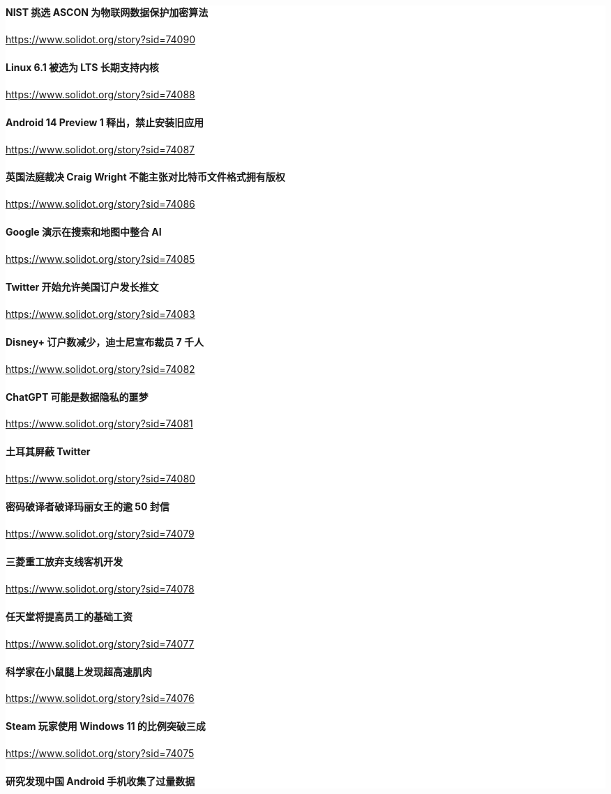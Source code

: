 #### NIST 挑选 ASCON 为物联网数据保护加密算法

https://www.solidot.org/story?sid=74090

#### Linux 6.1 被选为 LTS 长期支持内核

https://www.solidot.org/story?sid=74088

#### Android 14 Preview 1 释出，禁止安装旧应用

https://www.solidot.org/story?sid=74087

#### 英国法庭裁决 Craig Wright 不能主张对比特币文件格式拥有版权

https://www.solidot.org/story?sid=74086

#### Google 演示在搜索和地图中整合 AI

https://www.solidot.org/story?sid=74085

#### Twitter 开始允许美国订户发长推文

https://www.solidot.org/story?sid=74083

#### Disney+ 订户数减少，迪士尼宣布裁员 7 千人

https://www.solidot.org/story?sid=74082

#### ChatGPT 可能是数据隐私的噩梦

https://www.solidot.org/story?sid=74081

#### 土耳其屏蔽 Twitter

https://www.solidot.org/story?sid=74080

#### 密码破译者破译玛丽女王的逾 50 封信

https://www.solidot.org/story?sid=74079

#### 三菱重工放弃支线客机开发

https://www.solidot.org/story?sid=74078

#### 任天堂将提高员工的基础工资

https://www.solidot.org/story?sid=74077

#### 科学家在小鼠腿上发现超高速肌肉

https://www.solidot.org/story?sid=74076

#### Steam 玩家使用 Windows 11 的比例突破三成

https://www.solidot.org/story?sid=74075

#### 研究发现中国 Android 手机收集了过量数据
